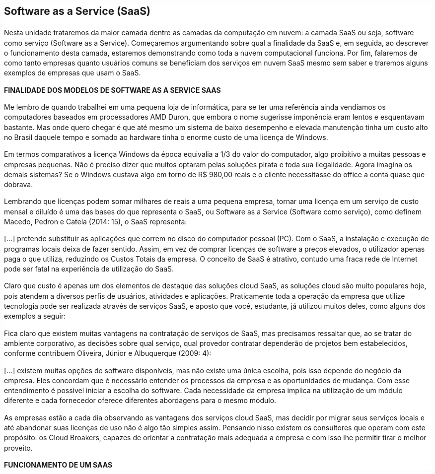## Software as a Service (SaaS)

Nesta unidade trataremos da maior camada dentre as camadas da computação em nuvem: a camada SaaS ou seja, software como serviço (Software as a Service). Começaremos argumentando sobre qual a finalidade da SaaS e, em seguida, ao descrever o funcionamento desta camada, estaremos demonstrando como toda a nuvem computacional funciona. Por fim, falaremos de como tanto empresas quanto usuários comuns se beneficiam dos serviços em nuvem SaaS mesmo sem saber e traremos alguns exemplos de empresas que usam o SaaS.

**FINALIDADE DOS MODELOS DE SOFTWARE AS A SERVICE SAAS**

Me lembro de quando trabalhei em uma pequena loja de informática, para se ter uma referência ainda vendíamos os computadores baseados em processadores AMD Duron, que embora o nome sugerisse imponência eram lentos e esquentavam bastante. Mas onde quero chegar é que até mesmo um sistema de baixo desempenho e elevada manutenção tinha um custo alto no Brasil daquele tempo e somado ao hardware tinha o enorme custo de uma licença de Windows. 

Em termos comparativos a licença Windows da época equivalia a 1/3 do valor do computador, algo proibitivo a muitas pessoas e empresas pequenas. Não é preciso dizer que muitos optaram pelas soluções pirata e toda sua ilegalidade. Agora imagina os demais sistemas? Se o Windows custava algo em torno de R$ 980,00 reais e o cliente necessitasse do office a conta quase que dobrava.

Lembrando que licenças podem somar milhares de reais a uma pequena empresa, tornar uma licença em um serviço de custo mensal e diluído é uma das bases do que representa o SaaS, ou Software as a Service (Software como serviço), como definem Macedo, Pedron e Catela (2014: 15), o SaaS representa:

\[…\] pretende substituir as aplicações que correm no disco do computador pessoal (PC). Com o SaaS, a instalação e execução de programas locais deixa de fazer sentido. Assim, em vez de comprar licenças de software a preços elevados, o utilizador apenas paga o que utiliza, reduzindo os Custos Totais da empresa. O conceito de SaaS é atrativo, contudo uma fraca rede de Internet pode ser fatal na experiência de utilização do SaaS.

Claro que custo é apenas um dos elementos de destaque das soluções cloud SaaS, as soluções cloud são muito populares hoje, pois atendem a diversos perfis de usuários, atividades e aplicações. Praticamente toda a operação da empresa que utilize tecnologia pode ser realizada através de serviços SaaS, e aposto que você, estudante, já utilizou muitos deles, como alguns dos exemplos a seguir:

Fica claro que existem muitas vantagens na contratação de serviços de SaaS, mas precisamos ressaltar que, ao se tratar do ambiente corporativo, as decisões sobre qual serviço, qual provedor contratar dependerão de projetos bem estabelecidos, conforme contribuem Oliveira, Júnior e Albuquerque (2009: 4):

\[…\] existem muitas opções de software disponíveis, mas não existe uma única escolha, pois isso depende do negócio da empresa. Eles concordam que é necessário entender os processos da empresa e as oportunidades de mudança. Com esse entendimento é possível iniciar a escolha do software. Cada necessidade da empresa implica na utilização de um módulo diferente e cada fornecedor oferece diferentes abordagens para o mesmo módulo.

As empresas estão a cada dia observando as vantagens dos serviços cloud SaaS, mas decidir por migrar seus serviços locais e até abandonar suas licenças de uso não é algo tão simples assim. Pensando nisso existem os consultores que operam com este propósito: os Cloud Broakers, capazes de orientar a contratação mais adequada a empresa e com isso lhe permitir tirar o melhor proveito.  

**FUNCIONAMENTO DE UM SAAS**
